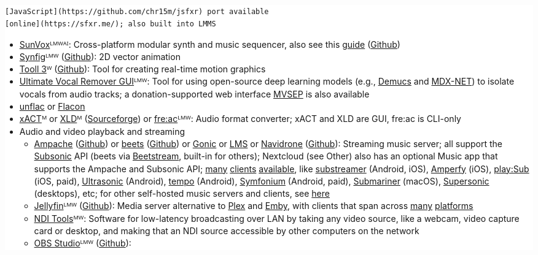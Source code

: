     [JavaScript](https://github.com/chr15m/jsfxr) port available
    [online](https://sfxr.me/); also built into LMMS
  - [SunVox](https://warmplace.ru/soft/sunvox/)ᴸᴹᵂᴬᴵ:
    Cross-platform modular synth and music sequencer, also see this
    [guide](https://sunvox-guide.readthedocs.io/en/latest/index.html)
    ([Github](https://github.com/metrasynth/sunvox-guide))
  - [Synfig](https://www.synfig.org/)ᴸᴹᵂ
    ([Github](https://github.com/synfig/synfig/)):
    2D vector animation
  - [Tooll 3](https://tooll.io/)ᵂ
    ([Github](https://github.com/tooll3/t3)):
    Tool for creating real-time motion graphics
  - [Ultimate Vocal Remover GUI](https://github.com/Anjok07/ultimatevocalremovergui)ᴸᴹᵂ:
    Tool for using open-source deep learning models (e.g.,
    [Demucs](https://github.com/facebookresearch/demucs) and
    [MDX-NET](https://github.com/kuielab/mdx-net)) to isolate
    vocals from audio tracks; a donation-supported web interface
    [MVSEP](https://mvsep.com/) is also available
  - [unflac](https://sr.ht/~ft/unflac/) or
    [Flacon](https://flacon.github.io/)
  - [xACT](http://xact.scottcbrown.org/)ᴹ or
    [XLD](https://tmkk.undo.jp/xld/index_e.html)ᴹ
    ([Sourceforge](https://sourceforge.net/projects/xld/)) or
    [fre:ac](https://www.freac.org/)ᴸᴹᵂ:
    Audio format converter; xACT and XLD are GUI, fre:ac is CLI-only
- Audio and video playback and streaming
  - [Ampache](https://ampache.org/)
    ([Github](https://github.com/ampache/ampache)) or
    [beets](https://beets.io/)
    ([Github](https://github.com/beetbox/beets)) or
    [Gonic](https://github.com/sentriz/gonic) or
    [LMS](https://github.com/epoupon/lms) or
    [Navidrone](https://www.navidrome.org/)
    ([Github](https://github.com/navidrome/navidrome/)):
    Streaming music server; all support the
    [Subsonic](https://www.subsonic.org/) API (beets via
    [Beetstream](https://github.com/BinaryBrain/Beetstream), built-in
    for others); Nextcloud (see Other) also has an optional Music app
    that supports the Ampache and Subsonic API;
    [many](https://github.com/ampache/ampache/wiki/client-api)
    [clients](https://github.com/owncloud/music/wiki/Subsonic)
    [available](https://name.subsonic.org/pages/apps.jsp), like
    [substreamer](https://substreamerapp.com/) (Android, iOS),
    [Amperfy](https://github.com/BLeeEZ/amperfy) (iOS),
    [play:Sub](https://michaelsapps.dk/playsubapp/) (iOS, paid),
    [Ultrasonic](https://gitlab.com/ultrasonic/ultrasonic) (Android),
    [tempo](https://github.com/CappielloAntonio/tempo) (Android),
    [Symfonium](https://symfonium.app/) (Android, paid),
    [Submariner](https://github.com/SubmarinerApp/Submariner) (macOS),
    [Supersonic](https://github.com/dweymouth/supersonic) (desktops),
    etc; for other self-hosted music servers and clients, see
    [here](https://github.com/basings/selfhosted-music-overview)
  - [Jellyfin](https://jellyfin.org/)ᴸᴹᵂ
    ([Github](https://github.com/jellyfin/jellyfin)):
    Media server alternative to [Plex](https://www.plex.tv/) and
    [Emby](https://emby.media/), with clients that span across
    [many](https://jellyfin.org/downloads)
    [platforms](https://github.com/awesome-jellyfin/awesome-jellyfin/)
  - [NDI Tools](https://www.ndi.tv/tools/)ᴹᵂ:
    Software for low-latency broadcasting over LAN by taking any video
    source, like a webcam, video capture card or desktop, and making
    that an NDI source accessible by other computers on the network
  - [OBS Studio](https://obsproject.com/)ᴸᴹᵂ
    ([Github](https://github.com/obsproject/obs-studio)):